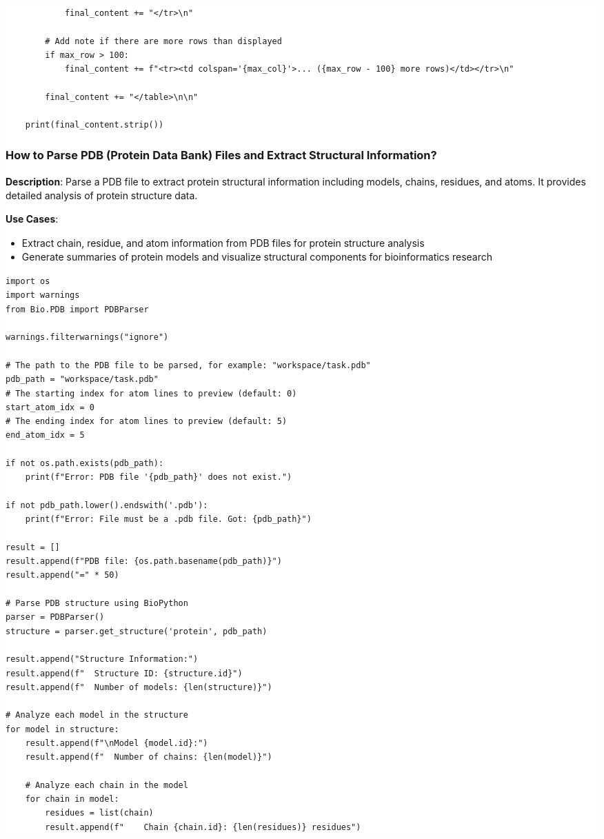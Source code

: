```
            final_content += "</tr>\n"
        
        # Add note if there are more rows than displayed
        if max_row > 100:
            final_content += f"<tr><td colspan='{max_col}'>... ({max_row - 100} more rows)</td></tr>\n"
        
        final_content += "</table>\n\n"

    print(final_content.strip())
```

### How to Parse PDB (Protein Data Bank) Files and Extract Structural Information?

**Description**: Parse a PDB file to extract protein structural information including models, chains, residues, and atoms. It provides detailed analysis of protein structure data.

**Use Cases**:
- Extract chain, residue, and atom information from PDB files for protein structure analysis
- Generate summaries of protein models and visualize structural components for bioinformatics research

```
import os
import warnings
from Bio.PDB import PDBParser

warnings.filterwarnings("ignore")

# The path to the PDB file to be parsed, for example: "workspace/task.pdb"
pdb_path = "workspace/task.pdb"
# The starting index for atom lines to preview (default: 0)
start_atom_idx = 0
# The ending index for atom lines to preview (default: 5)
end_atom_idx = 5

if not os.path.exists(pdb_path):
    print(f"Error: PDB file '{pdb_path}' does not exist.")

if not pdb_path.lower().endswith('.pdb'):
    print(f"Error: File must be a .pdb file. Got: {pdb_path}")

result = []
result.append(f"PDB file: {os.path.basename(pdb_path)}")
result.append("=" * 50)

# Parse PDB structure using BioPython
parser = PDBParser()
structure = parser.get_structure('protein', pdb_path)

result.append("Structure Information:")
result.append(f"  Structure ID: {structure.id}")
result.append(f"  Number of models: {len(structure)}")

# Analyze each model in the structure
for model in structure:
    result.append(f"\nModel {model.id}:")
    result.append(f"  Number of chains: {len(model)}")
    
    # Analyze each chain in the model
    for chain in model:
        residues = list(chain)
        result.append(f"    Chain {chain.id}: {len(residues)} residues")
```
